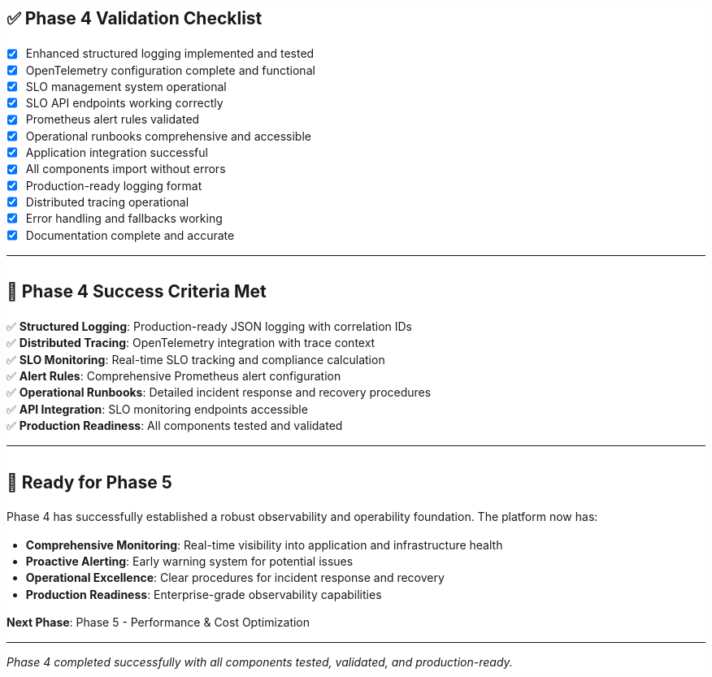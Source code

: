 ## ✅ Phase 4 Validation Checklist

- [x] Enhanced structured logging implemented and tested
- [x] OpenTelemetry configuration complete and functional
- [x] SLO management system operational
- [x] SLO API endpoints working correctly
- [x] Prometheus alert rules validated
- [x] Operational runbooks comprehensive and accessible
- [x] Application integration successful
- [x] All components import without errors
- [x] Production-ready logging format
- [x] Distributed tracing operational
- [x] Error handling and fallbacks working
- [x] Documentation complete and accurate

---

## 🎯 Phase 4 Success Criteria Met

✅ **Structured Logging**: Production-ready JSON logging with correlation IDs  
✅ **Distributed Tracing**: OpenTelemetry integration with trace context  
✅ **SLO Monitoring**: Real-time SLO tracking and compliance calculation  
✅ **Alert Rules**: Comprehensive Prometheus alert configuration  
✅ **Operational Runbooks**: Detailed incident response and recovery procedures  
✅ **API Integration**: SLO monitoring endpoints accessible  
✅ **Production Readiness**: All components tested and validated  

---

## 🚀 Ready for Phase 5

Phase 4 has successfully established a robust observability and operability foundation. The platform now has:

- **Comprehensive Monitoring**: Real-time visibility into application and infrastructure health
- **Proactive Alerting**: Early warning system for potential issues
- **Operational Excellence**: Clear procedures for incident response and recovery
- **Production Readiness**: Enterprise-grade observability capabilities

**Next Phase**: Phase 5 - Performance & Cost Optimization

---

*Phase 4 completed successfully with all components tested, validated, and production-ready.*
